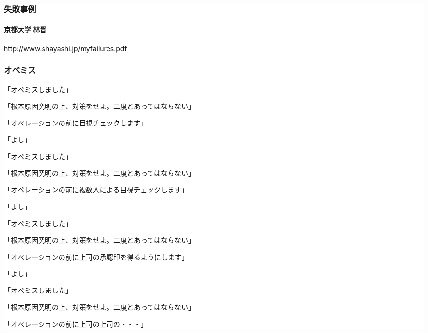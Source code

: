 ### 失敗事例

#### 京都大学 林晋

http://www.shayashi.jp/myfailures.pdf


### オペミス

「オペミスしました」

「根本原因究明の上、対策をせよ。二度とあってはならない」

「オペレーションの前に目視チェックします」

「よし」

「オペミスしました」

「根本原因究明の上、対策をせよ。二度とあってはならない」

「オペレーションの前に複数人による目視チェックします」

「よし」

「オペミスしました」

「根本原因究明の上、対策をせよ。二度とあってはならない」

「オペレーションの前に上司の承認印を得るようにします」

「よし」

「オペミスしました」

「根本原因究明の上、対策をせよ。二度とあってはならない」

「オペレーションの前に上司の上司の・・・」

